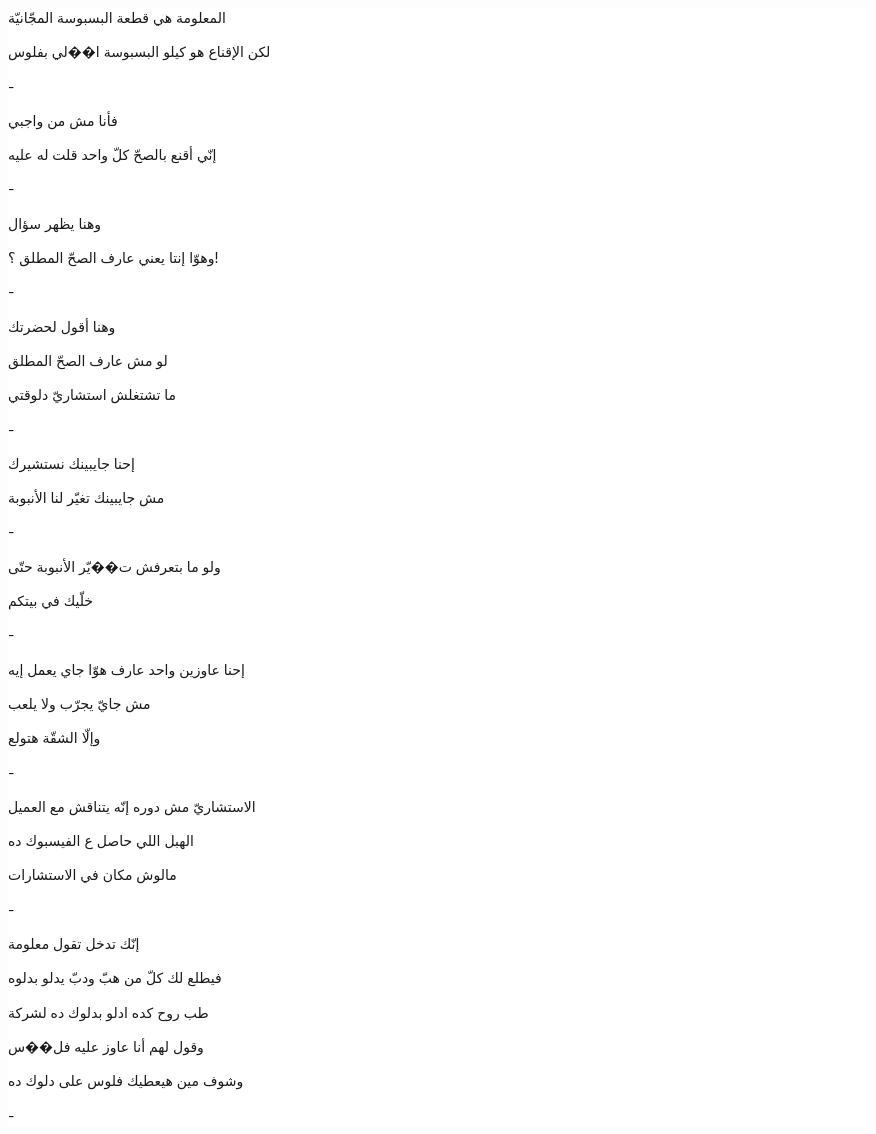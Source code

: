 المعلومة هي قطعة البسبوسة المجّانيّة

لكن الإقناع هو كيلو البسبوسة ا��لي بفلوس

\-

فأنا مش من واجبي

إنّي أقنع بالصحّ كلّ واحد قلت له عليه

\-

وهنا يظهر سؤال

وهوّا إنتا يعني عارف الصحّ المطلق ؟!

\-

وهنا أقول لحضرتك

لو مش عارف الصحّ المطلق

ما تشتغلش استشاريّ دلوقتي

\-

إحنا جايبينك نستشيرك

مش جايبينك تغيّر لنا الأنبوبة

\-

ولو ما بتعرفش ت��يّر الأنبوبة حتّى

خلّيك في بيتكم

\-

إحنا عاوزين واحد عارف هوّا جاي يعمل إيه

مش جايّ يجرّب ولا يلعب

وإلّا الشقّة هتولع

\-

الاستشاريّ مش دوره إنّه يتناقش مع العميل

الهبل اللي حاصل ع الفيسبوك ده

مالوش مكان في الاستشارات

\-

إنّك تدخل تقول معلومة

فيطلع لك كلّ من هبّ ودبّ يدلو بدلوه

طب روح كده ادلو بدلوك ده لشركة

وقول لهم أنا عاوز عليه فل��س

وشوف مين هيعطيك فلوس على دلوك ده

\-
